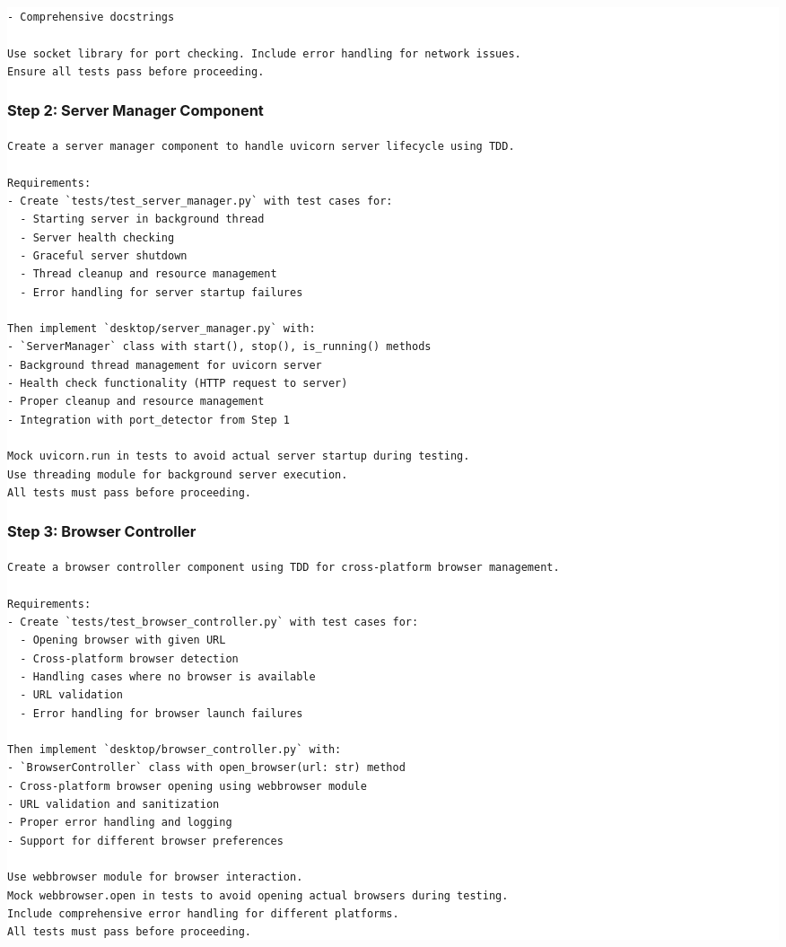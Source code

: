 ```
- Comprehensive docstrings

Use socket library for port checking. Include error handling for network issues.
Ensure all tests pass before proceeding.
```

### Step 2: Server Manager Component

```
Create a server manager component to handle uvicorn server lifecycle using TDD.

Requirements:
- Create `tests/test_server_manager.py` with test cases for:
  - Starting server in background thread
  - Server health checking
  - Graceful server shutdown
  - Thread cleanup and resource management
  - Error handling for server startup failures

Then implement `desktop/server_manager.py` with:
- `ServerManager` class with start(), stop(), is_running() methods
- Background thread management for uvicorn server
- Health check functionality (HTTP request to server)
- Proper cleanup and resource management
- Integration with port_detector from Step 1

Mock uvicorn.run in tests to avoid actual server startup during testing.
Use threading module for background server execution.
All tests must pass before proceeding.
```

### Step 3: Browser Controller

```
Create a browser controller component using TDD for cross-platform browser management.

Requirements:
- Create `tests/test_browser_controller.py` with test cases for:
  - Opening browser with given URL
  - Cross-platform browser detection
  - Handling cases where no browser is available
  - URL validation
  - Error handling for browser launch failures

Then implement `desktop/browser_controller.py` with:
- `BrowserController` class with open_browser(url: str) method
- Cross-platform browser opening using webbrowser module
- URL validation and sanitization
- Proper error handling and logging
- Support for different browser preferences

Use webbrowser module for browser interaction.
Mock webbrowser.open in tests to avoid opening actual browsers during testing.
Include comprehensive error handling for different platforms.
All tests must pass before proceeding.
```

